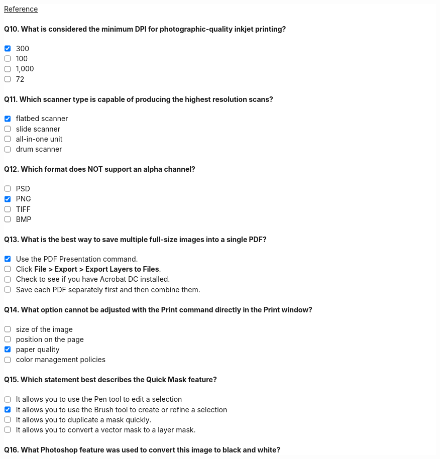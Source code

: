 [Reference](https://helpx.adobe.com/photoshop/using/free-transformations-images-shapes-paths.html#:~:text=The%20Free%20Transform%20command%20lets,to%20switch%20between%20transformation%20types)

#### Q10. What is considered the minimum DPI for photographic-quality inkjet printing?

- [x] 300
- [ ] 100
- [ ] 1,000
- [ ] 72

#### Q11. Which scanner type is capable of producing the highest resolution scans?

- [x] flatbed scanner
- [ ] slide scanner
- [ ] all-in-one unit
- [ ] drum scanner

#### Q12. Which format does NOT support an alpha channel?

- [ ] PSD
- [x] PNG
- [ ] TIFF
- [ ] BMP

#### Q13. What is the best way to save multiple full-size images into a single PDF?

- [x] Use the PDF Presentation command.
- [ ] Click **File > Export > Export Layers to Files**.
- [ ] Check to see if you have Acrobat DC installed.
- [ ] Save each PDF separately first and then combine them.

#### Q14. What option cannot be adjusted with the Print command directly in the Print window?

- [ ] size of the image
- [ ] position on the page
- [x] paper quality
- [ ] color management policies

#### Q15. Which statement best describes the Quick Mask feature?

- [ ] It allows you to use the Pen tool to edit a selection
- [x] It allows you to use the Brush tool to create or refine a selection
- [ ] It allows you to duplicate a mask quickly.
- [ ] It allows you to convert a vector mask to a layer mask.

#### Q16. What Photoshop feature was used to convert this image to black and white?
